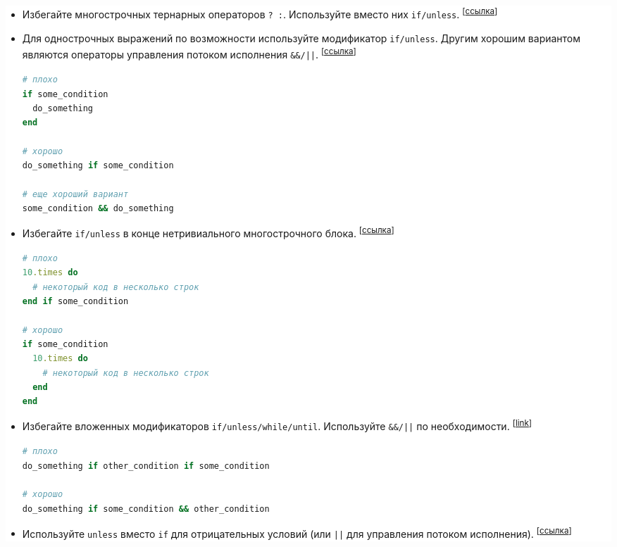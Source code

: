 * <a name="no-multiline-ternary"></a> Избегайте многострочных тернарных
  операторов `? :`. Используйте вместо них `if/unless`.
  <sup>[[ссылка](#no-multiline-ternary)]</sup>

* <a name="if-as-a-modifier"></a> Для однострочных выражений по возможности
  используйте модификатор `if/unless`. Другим хорошим вариантом являются
  операторы управления потоком исполнения `&&/||`.
  <sup>[[ссылка](#if-as-a-modifier)]</sup>

  ```Ruby
  # плохо
  if some_condition
    do_something
  end

  # хорошо
  do_something if some_condition

  # еще хороший вариант
  some_condition && do_something
  ```

* <a name="no-multiline-if-modifiers"></a>  Избегайте `if/unless` в конце
  нетривиального многострочного блока.
  <sup>[[ссылка](#no-multiline-if-modifiers)]</sup>

  ```Ruby
  # плохо
  10.times do
    # некоторый код в несколько строк
  end if some_condition

  # хорошо
  if some_condition
    10.times do
      # некоторый код в несколько строк
    end
  end
  ```

* <a name="no-nested-modifiers"></a>
  Избегайте вложенных модификаторов `if/unless/while/until`. Используйте `&&/||`
  по необходимости.
  <sup>[[link](#no-nested-modifiers)]</sup>

  ```Ruby
  # плохо
  do_something if other_condition if some_condition

  # хорошо
  do_something if some_condition && other_condition
  ```
* <a name="unless-for-negatives"></a> Используйте `unless` вместо `if`
  для отрицательных условий (или `||` для управления потоком исполнения).
  <sup>[[ссылка](#unless-for-negatives)]</sup>
